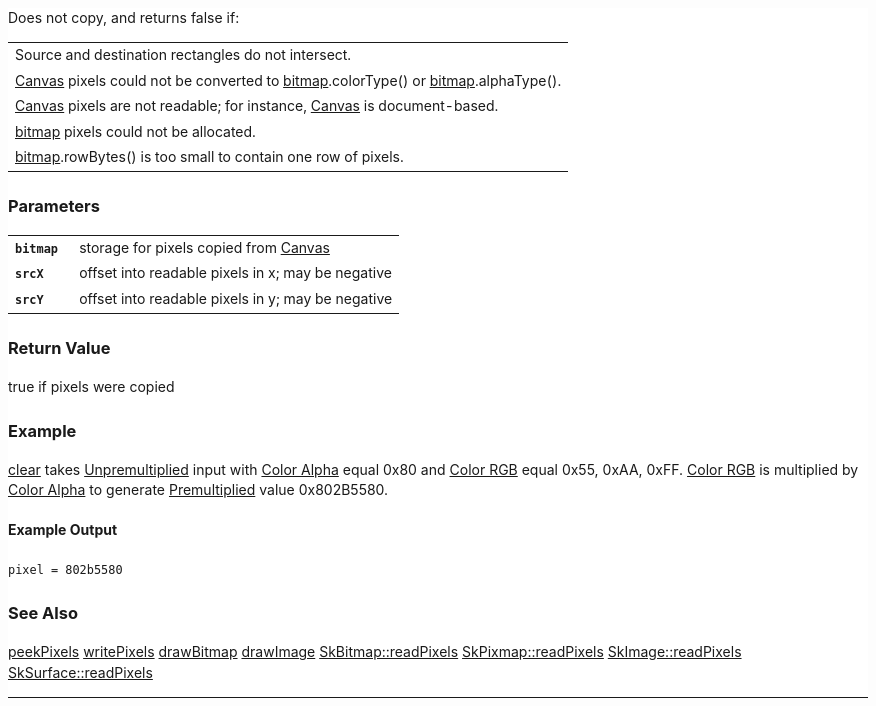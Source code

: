 Does not copy, and returns false if:

<table>  <tr>
    <td>Source and destination rectangles do not intersect.</td>  </tr>  <tr>
    <td><a href="#Canvas">Canvas</a> pixels could not be converted to <a href="#SkCanvas_readPixels_3_bitmap">bitmap</a>.colorType() or <a href="#SkCanvas_readPixels_3_bitmap">bitmap</a>.alphaType().</td>  </tr>  <tr>
    <td><a href="#Canvas">Canvas</a> pixels are not readable; for instance, <a href="#Canvas">Canvas</a> is document-based.</td>  </tr>  <tr>
    <td><a href="#SkCanvas_readPixels_3_bitmap">bitmap</a> pixels could not be allocated.</td>  </tr>  <tr>
    <td><a href="#SkCanvas_readPixels_3_bitmap">bitmap</a>.rowBytes() is too small to contain one row of pixels.</td>  </tr>
</table>

### Parameters

<table>  <tr>    <td><a name="SkCanvas_readPixels_3_bitmap"> <code><strong>bitmap </strong></code> </a></td> <td>
storage for pixels copied from <a href="#Canvas">Canvas</a></td>
  </tr>  <tr>    <td><a name="SkCanvas_readPixels_3_srcX"> <code><strong>srcX </strong></code> </a></td> <td>
offset into readable pixels in x; may be negative</td>
  </tr>  <tr>    <td><a name="SkCanvas_readPixels_3_srcY"> <code><strong>srcY </strong></code> </a></td> <td>
offset into readable pixels in y; may be negative</td>
  </tr>
</table>

### Return Value

true if pixels were copied

### Example

<div><fiddle-embed name="af6dec8ef974aa67bf102f29915bcd6a"><div><a href="#SkCanvas_clear">clear</a> takes <a href="#Unpremultiply">Unpremultiplied</a> input with <a href="#Alpha">Color Alpha</a> equal 0x80
and <a href="#RGB">Color RGB</a> equal 0x55, 0xAA, 0xFF. <a href="#RGB">Color RGB</a> is multiplied by <a href="#Alpha">Color Alpha</a>
to generate <a href="#Premultiply">Premultiplied</a> value 0x802B5580.</div>

#### Example Output

~~~~
pixel = 802b5580
~~~~

</fiddle-embed></div>

### See Also

<a href="#SkCanvas_peekPixels">peekPixels</a> <a href="#SkCanvas_writePixels">writePixels</a> <a href="#SkCanvas_drawBitmap">drawBitmap</a> <a href="#SkCanvas_drawImage">drawImage</a> <a href="#SkBitmap_readPixels">SkBitmap::readPixels</a> <a href="#SkPixmap_readPixels">SkPixmap::readPixels</a> <a href="#SkImage_readPixels">SkImage::readPixels</a> <a href="#SkSurface_readPixels">SkSurface::readPixels</a>

---